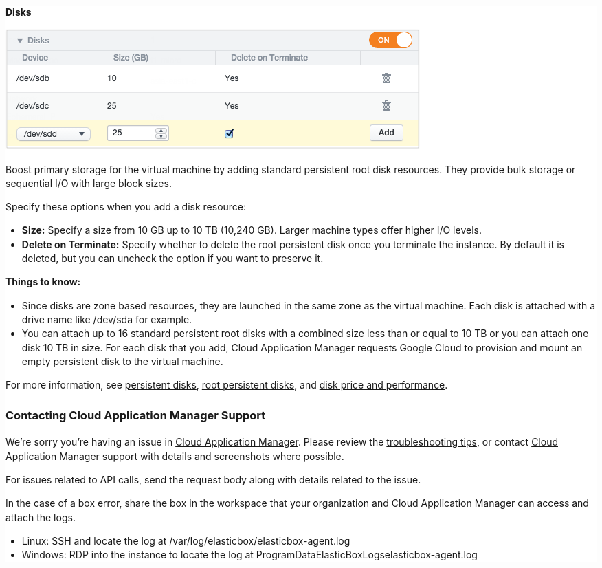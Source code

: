 **Disks**

![googlecloud-deployment-options-disks-8.png](../../images/cloud-application-manager/googlecloud-deployment-options-disks-8.png)

Boost primary storage for the virtual machine by adding standard persistent root disk resources. They provide bulk storage or sequential I/O with large block sizes.

Specify these options when you add a disk resource:
* **Size:** Specify a size from 10 GB up to 10 TB (10,240 GB). Larger machine types offer higher I/O levels.
* **Delete on Terminate:** Specify whether to delete the root persistent disk once you terminate the instance. By default it is deleted, but you can uncheck the option if you want to preserve it.

**Things to know:**

* Since disks are zone based resources, they are launched in the same zone as the virtual machine. Each disk is attached with a drive name like /dev/sda for example.
* You can attach up to 16 standard persistent root disks with a combined size less than or equal to 10 TB or you can attach one disk 10 TB in size. For each disk that you add, Cloud Application Manager requests Google Cloud to provision and mount an empty persistent disk to the virtual machine.

For more information, see [persistent disks](https://developers.google.com/compute/docs/disks#persistentdisks), [root persistent disks](https://developers.google.com/compute/docs/disks#rootfrompd), and [disk price and performance](https://cloud.google.com/developers/articles/compute-engine-disks-price-performance-and-persistence).

### Contacting Cloud Application Manager Support

We’re sorry you’re having an issue in [Cloud Application Manager](https://www.ctl.io/cloud-application-manager/). Please review the [troubleshooting tips](../Troubleshooting/troubleshooting-tips.md), or contact [Cloud Application Manager support](mailto:cloudsupport@centurylink.com) with details and screenshots where possible.

For issues related to API calls, send the request body along with details related to the issue.

In the case of a box error, share the box in the workspace that your organization and Cloud Application Manager can access and attach the logs.
* Linux: SSH and locate the log at /var/log/elasticbox/elasticbox-agent.log
* Windows: RDP into the instance to locate the log at ProgramDataElasticBoxLogselasticbox-agent.log
